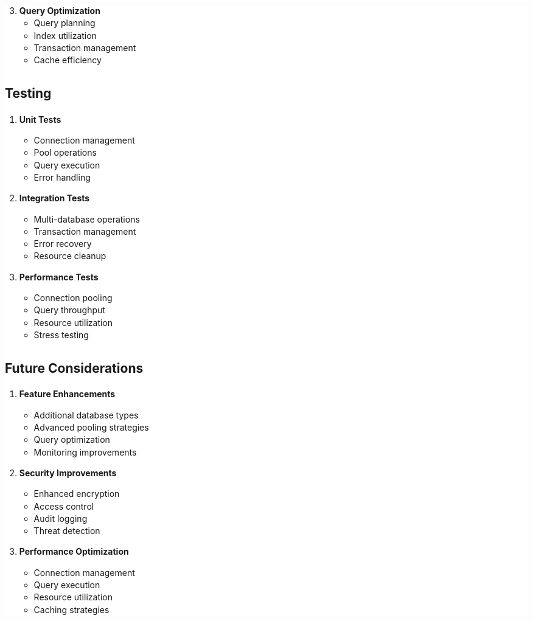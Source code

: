 3. **Query Optimization**
   - Query planning
   - Index utilization
   - Transaction management
   - Cache efficiency

## Testing

1. **Unit Tests**
   - Connection management
   - Pool operations
   - Query execution
   - Error handling

2. **Integration Tests**
   - Multi-database operations
   - Transaction management
   - Error recovery
   - Resource cleanup

3. **Performance Tests**
   - Connection pooling
   - Query throughput
   - Resource utilization
   - Stress testing

## Future Considerations

1. **Feature Enhancements**
   - Additional database types
   - Advanced pooling strategies
   - Query optimization
   - Monitoring improvements

2. **Security Improvements**
   - Enhanced encryption
   - Access control
   - Audit logging
   - Threat detection

3. **Performance Optimization**
   - Connection management
   - Query execution
   - Resource utilization
   - Caching strategies
